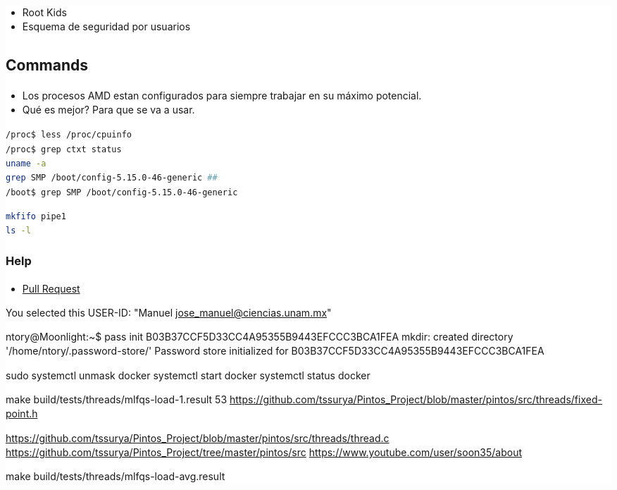 - Root Kids
- Esquema de seguridad por usuarios
## Commands
* Los procesos AMD estan configurados para siempre trabajar en su máximo potencial.
* Qué es mejor? Para que se va a usar.

```bash 
/proc$ less /proc/cpuinfo
/proc$ grep ctxt status
uname -a
grep SMP /boot/config-5.15.0-46-generic ## 
/boot$ grep SMP /boot/config-5.15.0-46-generic 
```
```bash 
mkfifo pipe1
ls -l   
```

### Help

* [Pull Request](https://www.freecodecamp.org/espanol/news/como-hacer-tu-primer-pull-request-en-github/)

You selected this USER-ID:
    "Manuel <jose_manuel@ciencias.unam.mx>"


ntory@Moonlight:~$ pass init B03B37CCF5D33CC4A95355B9443EFCCC3BCA1FEA
mkdir: created directory '/home/ntory/.password-store/'
Password store initialized for B03B37CCF5D33CC4A95355B9443EFCCC3BCA1FEA

sudo systemctl unmask docker
systemctl start docker
systemctl status docker        

make build/tests/threads/mlfqs-load-1.result 
53
https://github.com/tssurya/Pintos_Project/blob/master/pintos/src/threads/fixed-point.h

https://github.com/tssurya/Pintos_Project/blob/master/pintos/src/threads/thread.c
https://github.com/tssurya/Pintos_Project/tree/master/pintos/src
https://www.youtube.com/user/soon35/about

make build/tests/threads/mlfqs-load-avg.result 